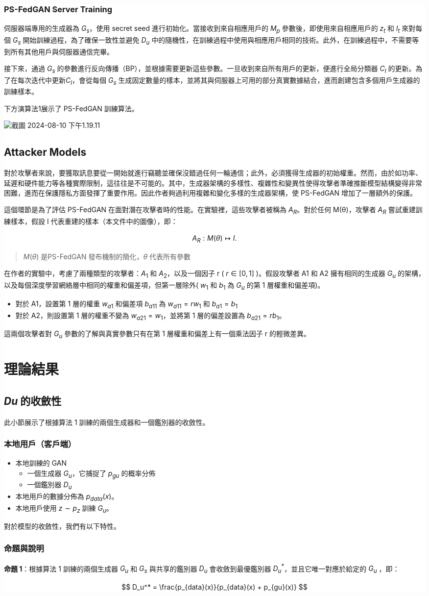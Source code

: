 ### PS-FedGAN Server Training
伺服器端專用的生成器為 $G_s$，使用 secret seed 進行初始化。當接收到來自相應用戶的 $M_p$ 參數後，即使用來自相應用戶的 $z_t$ 和 $l_t$ 來對每個 $G_s$ 開始訓練過程，為了確保一致性並避免  $D_u$  中的隨機性，在訓練過程中使用與相應用戶相同的技術。此外，在訓練過程中，不需要等到所有其他用戶與伺服器通信完畢。

接下來，通過 $G_s$ 的參數進行反向傳播（BP），並根據需要更新這些參數。一旦收到來自所有用戶的更新，便進行全局分類器 $C_l$ 的更新。為了在每次迭代中更新$C_l$，會從每個 $G_s$ 生成固定數量的樣本，並將其與伺服器上可用的部分真實數據結合，進而創建包含多個用戶生成器的訓練樣本。

下方演算法1展示了 PS-FedGAN 訓練算法。

![截圖 2024-08-10 下午1.19.11](https://hackmd.io/_uploads/HJjIu_4qR.png)

## Attacker Models

對於攻擊者來說，要獲取訊息要從一開始就進行竊聽並確保沒錯過任何一輪通信；此外，必須獲得生成器的初始權重。然而，由於如功率、延遲和硬件能力等各種實際限制，這往往是不可能的。其中，生成器架構的多樣性、複雜性和變異性使得攻擊者準確推斷模型結構變得非常困難，進而在保護隱私方面發揮了重要作用。因此作者夠過利用複雜和變化多樣的生成器架構，使 PS-FedGAN 增加了一層額外的保護。

這個環節是為了評估 PS-FedGAN 在面對潛在攻擊者時的性能。在實驗裡，這些攻擊者被稱為 $A_R$。對於任何 M(θ)，攻擊者 $A_R$ 嘗試重建訓練樣本，假設 I 代表重建的樣本（本文件中的圖像），即：

$$
A_R : M(θ) \mapsto I.
$$

> $M(θ)$ 是PS-FedGAN 發布機制的簡化，$θ$ 代表所有參數


在作者的實驗中，考慮了兩種類型的攻擊者：$A_1$ 和 $A_2$，以及一個因子 r ( $r \in [0, 1]$ )。假設攻擊者 A1 和 A2 擁有相同的生成器 $G_u$ 的架構，以及每個深度學習網絡層中相同的權重和偏差項，但第一層除外( $w_1$ 和 $b_1$ 為 $G_u$ 的第 1 層權重和偏差項)。
- 對於 A1，設置第 1 層的權重 $w_{a1}$ 和偏差項 $b_{a11}$ 為 $w_{a11} = r w_1$ 和 $b_{a1} = b_1$
- 對於 A2，則設置第 1 層的權重不變為 $w_{a21} = w_1$，並將第 1 層的偏差設置為 $b_{a21} = r b_1$。

這兩個攻擊者對 $G_u$ 參數的了解與真實參數只有在第 1 層權重和偏差上有一個乘法因子 r 的輕微差異。

# 理論結果
## $Du$ 的收斂性

此小節展示了根據算法 1 訓練的兩個生成器和一個鑑別器的收斂性。

### 本地用戶（客戶端）
- 本地訓練的 GAN
    - 一個生成器 $G_u$，它捕捉了 $p_{gu}$ 的概率分佈
    - 一個鑑別器 $D_u$
- 本地用戶的數據分佈為 $p_{data}(x)$。
- 本地用戶使用 $z \sim p_z$ 訓練 $G_u$。


對於模型的收斂性，我們有以下特性。
### 命題與說明
**命題 1**：根據算法 1 訓練的兩個生成器  $G_u$ 和  $G_s$ 與共享的鑑別器 $D_u$ 會收斂到最優鑑別器 $D_u^*$，並且它唯一對應於給定的  $G_u$ ，即：

$$
D_u^* = \frac{p_{data}(x)}{p_{data}(x) + p_{gu}(x)}
$$
